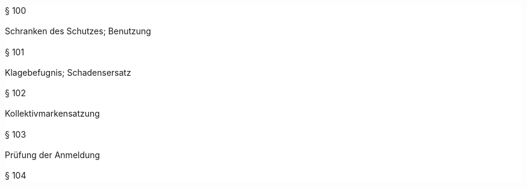§ 100

</td>

<td style align="left" valign="top" charoff="50">

Schranken des Schutzes; Benutzung

</td>

</tr>

<tr>

<td style colspan="4" align="left" valign="top" charoff="50">

§ 101

</td>

<td style align="left" valign="top" charoff="50">

Klagebefugnis; Schadensersatz

</td>

</tr>

<tr>

<td style colspan="4" align="left" valign="top" charoff="50">

§ 102

</td>

<td style align="left" valign="top" charoff="50">

Kollektivmarkensatzung

</td>

</tr>

<tr>

<td style colspan="4" align="left" valign="top" charoff="50">

§ 103

</td>

<td style align="left" valign="top" charoff="50">

Prüfung der Anmeldung

</td>

</tr>

<tr>

<td style colspan="4" align="left" valign="top" charoff="50">

§ 104
